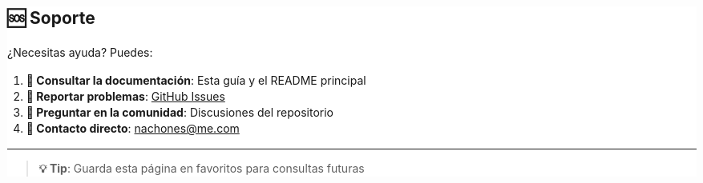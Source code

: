 ## 🆘 Soporte

¿Necesitas ayuda? Puedes:

1. **📖 Consultar la documentación**: Esta guía y el README principal
2. **🐛 Reportar problemas**: [GitHub Issues](https://github.com/nachones/mcp-server-manager/issues)
3. **💬 Preguntar en la comunidad**: Discusiones del repositorio
4. **📧 Contacto directo**: nachones@me.com

---

> **💡 Tip**: Guarda esta página en favoritos para consultas futuras